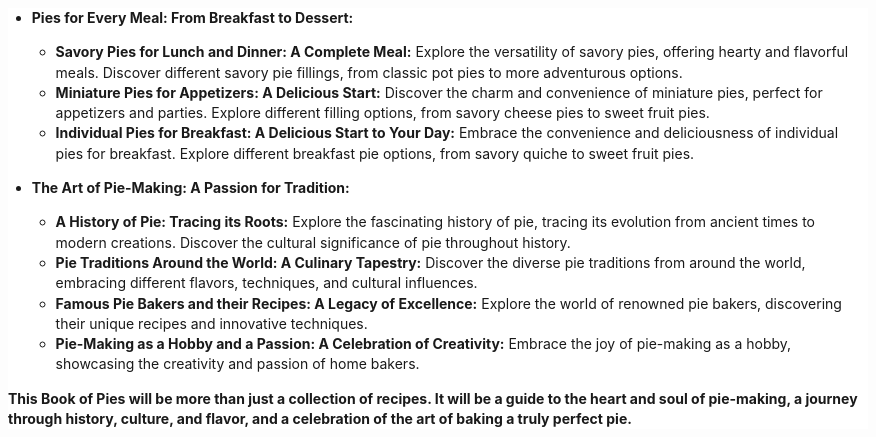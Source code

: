 * **Pies for Every Meal: From Breakfast to Dessert:**
    * **Savory Pies for Lunch and Dinner: A Complete Meal:**  Explore the versatility of savory pies, offering hearty and flavorful meals.  Discover different savory pie fillings, from classic pot pies to more adventurous options.
    * **Miniature Pies for Appetizers: A Delicious Start:**  Discover the charm and convenience of miniature pies, perfect for appetizers and parties. Explore different filling options, from savory cheese pies to sweet fruit pies.
    * **Individual Pies for Breakfast: A Delicious Start to Your Day:**  Embrace the convenience and deliciousness of individual pies for breakfast.  Explore different breakfast pie options, from savory quiche to sweet fruit pies. 

* **The Art of Pie-Making: A Passion for Tradition:**
    * **A History of Pie: Tracing its Roots:**  Explore the fascinating history of pie, tracing its evolution from ancient times to modern creations.  Discover the cultural significance of pie throughout history.
    * **Pie Traditions Around the World: A Culinary Tapestry:**  Discover the diverse pie traditions from around the world, embracing different flavors, techniques, and cultural influences. 
    * **Famous Pie Bakers and their Recipes: A Legacy of Excellence:**  Explore the world of renowned pie bakers, discovering their unique recipes and innovative techniques.
    * **Pie-Making as a Hobby and a Passion: A Celebration of Creativity:**  Embrace the joy of pie-making as a hobby, showcasing the creativity and passion of home bakers. 

**This Book of Pies will be more than just a collection of recipes. It will be a guide to the heart and soul of pie-making, a journey through history, culture, and flavor, and a celebration of the art of baking a truly perfect pie.** 

